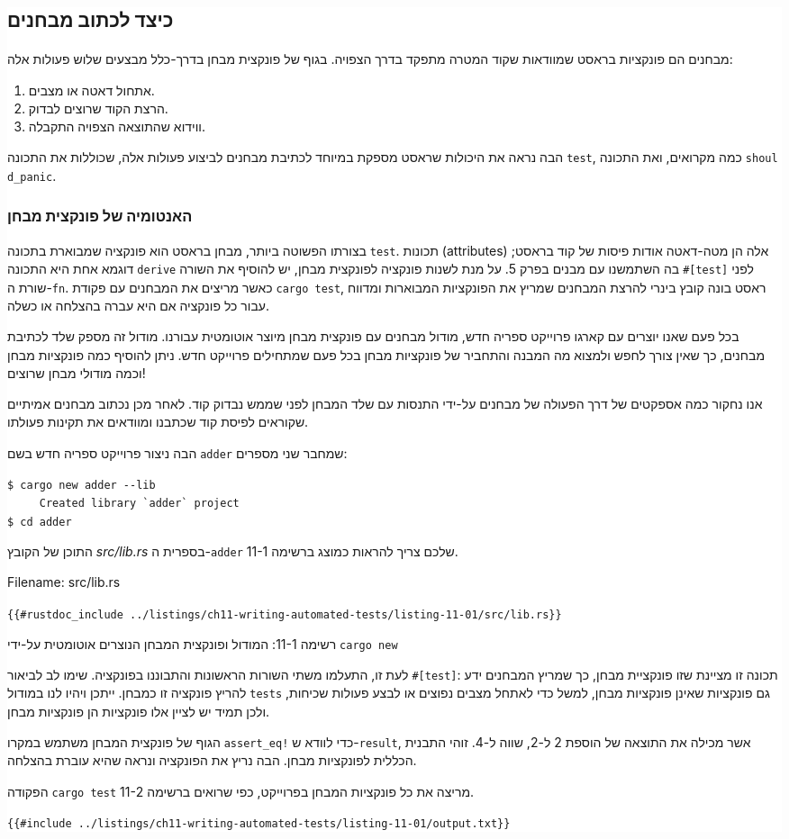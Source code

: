 ## כיצד לכתוב מבחנים

מבחנים הם פונקציות בראסט שמוודאות שקוד המטרה מתפקד בדרך הצפויה. בגוף של פונקצית מבחן בדרך-כלל מבצעים שלוש פעולות אלה:

1. אתחול דאטה או מצבים.
2. הרצת הקוד שרוצים לבדוק.
3. ווידוא שהתוצאה הצפויה התקבלה.

הבה נראה את היכולות שראסט מספקת במיוחד לכתיבת מבחנים לביצוע פעולות אלה, שכוללות את התכונה `test`, כמה מקרואים, ואת התכונה `should_panic`.

### האנטומיה של פונקצית מבחן

בצורתו הפשוטה ביותר, מבחן בראסט הוא פונקציה שמבוארת בתכונה `test`. תכונות (attributes) אלה הן מטה-דאטה אודות פיסות של קוד בראסט; דוגמא אחת היא התכונה `derive` בה השתמשנו עם מבנים בפרק 5. על מנת לשנות פונקציה לפונקצית מבחן, יש להוסיף את השורה `#[test]` לפני שורת ה-`fn`. כאשר מריצים את המבחנים עם פקודת `cargo test`, ראסט בונה קובץ בינרי להרצת המבחנים שמריץ את הפונקציות המבוארות ומדווח עבור כל פונקציה אם היא עברה בהצלחה או כשלה.

בכל פעם שאנו יוצרים עם קארגו פרוייקט ספריה חדש, מודול מבחנים עם פונקצית מבחן מיוצר אוטומטית עבורנו. מודול זה מספק שלד לכתיבת מבחנים, כך שאין צורך לחפש ולמצוא מה המבנה והתחביר של פונקציות מבחן בכל פעם שמתחילים פרוייקט חדש. ניתן להוסיף כמה פונקציות מבחן וכמה מודולי מבחן שרוצים!

אנו נחקור כמה אספקטים של דרך הפעולה של מבחנים על-ידי התנסות עם שלד המבחן לפני שממש נבדוק קוד. לאחר מכן נכתוב מבחנים אמיתיים שקוראים לפיסת קוד שכתבנו ומוודאים את תקינות פעולתו.

הבה ניצור פרוייקט ספריה חדש בשם `adder` שמחבר שני מספרים:

```console
$ cargo new adder --lib
     Created library `adder` project
$ cd adder
```

התוכן של הקובץ _src/lib.rs_ בספרית ה-`adder` שלכם צריך להראות כמוצג ברשימה 11-1.

<span class="filename">Filename: src/lib.rs</span>



```rust,noplayground
{{#rustdoc_include ../listings/ch11-writing-automated-tests/listing-11-01/src/lib.rs}}
```

<span class="caption">רשימה 11-1: המודול ופונקצית המבחן הנוצרים אוטומטית על-ידי `cargo new`</span>

לעת זו, התעלמו משתי השורות הראשונות והתבוננו בפונקציה. שימו לב לביאור `#[test]`: תכונה זו מציינת שזו פונקציית מבחן, כך שמריץ המבחנים ידע להריץ פונקציה זו כמבחן. ייתכן ויהיו לנו במודול `tests` גם פונקציות שאינן פונקציות מבחן, למשל כדי לאתחל מצבים נפוצים או לבצע פעולות שכיחות, ולכן תמיד יש לציין אלו פונקציות הן פונקציות מבחן.

הגוף של פונקצית המבחן משתמש במקרו `assert_eq!` כדי לוודא ש-`result`, אשר מכילה את התוצאה של הוספת 2 ל-2, שווה ל-4. זוהי התבנית הכללית לפונקציות מבחן. הבה נריץ את הפונקציה ונראה שהיא עוברת בהצלחה.

הפקודה `cargo test` מריצה את כל פונקציות המבחן בפרוייקט, כפי שרואים ברשימה 11-2.

```console
{{#include ../listings/ch11-writing-automated-tests/listing-11-01/output.txt}}
```


[concatenation-with-the--operator-or-the-format-macro]: ch08-02-strings.html#concatenation-with-the--operator-or-the-format-macro
[bench]: ../unstable-book/library-features/test.html
[ignoring]: ch11-02-running-tests.html#ignoring-some-tests-unless-specifically-requested
[subset]: ch11-02-running-tests.html#running-a-subset-of-tests-by-name
[controlling-how-tests-are-run]: ch11-02-running-tests.html#controlling-how-tests-are-run
[derivable-traits]: appendix-03-derivable-traits.html
[doc-comments]: ch14-02-publishing-to-crates-io.html#documentation-comments-as-tests
[paths-for-referring-to-an-item-in-the-module-tree]: ch07-03-paths-for-referring-to-an-item-in-the-module-tree.html